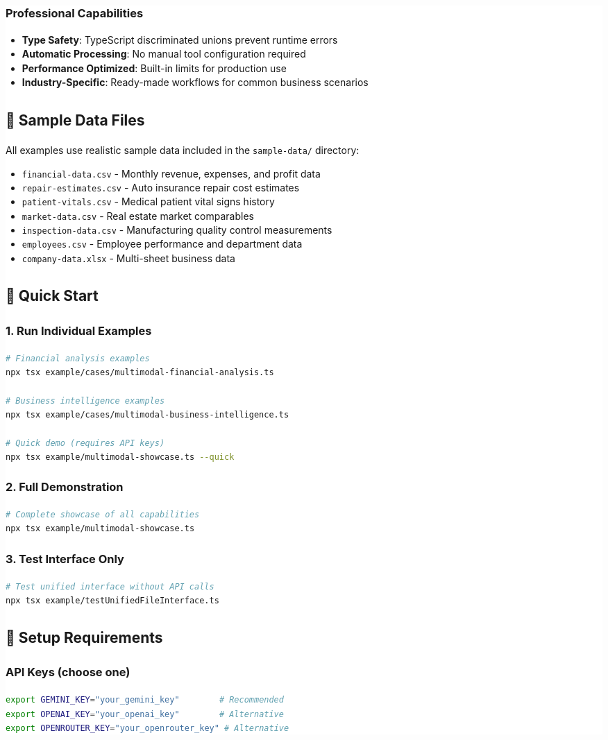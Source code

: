 ### Professional Capabilities
- **Type Safety**: TypeScript discriminated unions prevent runtime errors
- **Automatic Processing**: No manual tool configuration required
- **Performance Optimized**: Built-in limits for production use
- **Industry-Specific**: Ready-made workflows for common business scenarios

## 📁 Sample Data Files

All examples use realistic sample data included in the `sample-data/` directory:

- `financial-data.csv` - Monthly revenue, expenses, and profit data
- `repair-estimates.csv` - Auto insurance repair cost estimates  
- `patient-vitals.csv` - Medical patient vital signs history
- `market-data.csv` - Real estate market comparables
- `inspection-data.csv` - Manufacturing quality control measurements
- `employees.csv` - Employee performance and department data
- `company-data.xlsx` - Multi-sheet business data

## 🚀 Quick Start

### 1. Run Individual Examples

```bash
# Financial analysis examples
npx tsx example/cases/multimodal-financial-analysis.ts

# Business intelligence examples  
npx tsx example/cases/multimodal-business-intelligence.ts

# Quick demo (requires API keys)
npx tsx example/multimodal-showcase.ts --quick
```

### 2. Full Demonstration

```bash
# Complete showcase of all capabilities
npx tsx example/multimodal-showcase.ts
```

### 3. Test Interface Only

```bash
# Test unified interface without API calls
npx tsx example/testUnifiedFileInterface.ts
```

## 🔧 Setup Requirements

### API Keys (choose one)
```bash
export GEMINI_KEY="your_gemini_key"        # Recommended
export OPENAI_KEY="your_openai_key"        # Alternative
export OPENROUTER_KEY="your_openrouter_key" # Alternative
```
